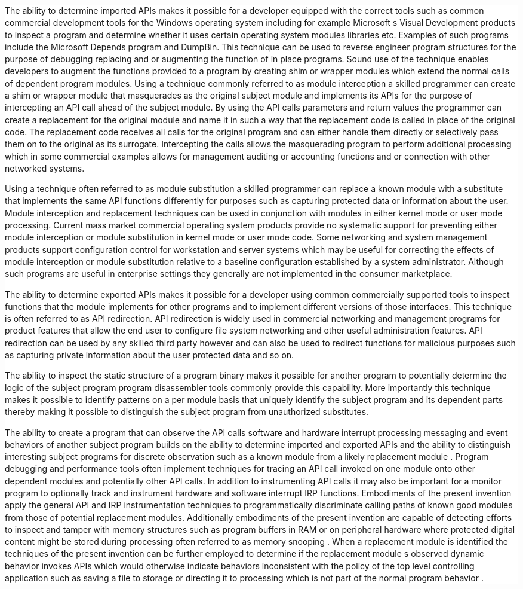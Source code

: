 The ability to determine imported APIs makes it possible for a developer equipped with the correct tools such as common commercial development tools for the Windows operating system including for example Microsoft s Visual Development products to inspect a program and determine whether it uses certain operating system modules libraries etc. Examples of such programs include the Microsoft Depends program and DumpBin. This technique can be used to reverse engineer program structures for the purpose of debugging replacing and or augmenting the function of in place programs. Sound use of the technique enables developers to augment the functions provided to a program by creating shim or wrapper modules which extend the normal calls of dependent program modules. Using a technique commonly referred to as module interception a skilled programmer can create a shim or wrapper module that masquerades as the original subject module and implements its APIs for the purpose of intercepting an API call ahead of the subject module. By using the API calls parameters and return values the programmer can create a replacement for the original module and name it in such a way that the replacement code is called in place of the original code. The replacement code receives all calls for the original program and can either handle them directly or selectively pass them on to the original as its surrogate. Intercepting the calls allows the masquerading program to perform additional processing which in some commercial examples allows for management auditing or accounting functions and or connection with other networked systems.

Using a technique often referred to as module substitution a skilled programmer can replace a known module with a substitute that implements the same API functions differently for purposes such as capturing protected data or information about the user. Module interception and replacement techniques can be used in conjunction with modules in either kernel mode or user mode processing. Current mass market commercial operating system products provide no systematic support for preventing either module interception or module substitution in kernel mode or user mode code. Some networking and system management products support configuration control for workstation and server systems which may be useful for correcting the effects of module interception or module substitution relative to a baseline configuration established by a system administrator. Although such programs are useful in enterprise settings they generally are not implemented in the consumer marketplace.

The ability to determine exported APIs makes it possible for a developer using common commercially supported tools to inspect functions that the module implements for other programs and to implement different versions of those interfaces. This technique is often referred to as API redirection. API redirection is widely used in commercial networking and management programs for product features that allow the end user to configure file system networking and other useful administration features. API redirection can be used by any skilled third party however and can also be used to redirect functions for malicious purposes such as capturing private information about the user protected data and so on.

The ability to inspect the static structure of a program binary makes it possible for another program to potentially determine the logic of the subject program program disassembler tools commonly provide this capability. More importantly this technique makes it possible to identify patterns on a per module basis that uniquely identify the subject program and its dependent parts thereby making it possible to distinguish the subject program from unauthorized substitutes.

The ability to create a program that can observe the API calls software and hardware interrupt processing messaging and event behaviors of another subject program builds on the ability to determine imported and exported APIs and the ability to distinguish interesting subject programs for discrete observation such as a known module from a likely replacement module . Program debugging and performance tools often implement techniques for tracing an API call invoked on one module onto other dependent modules and potentially other API calls. In addition to instrumenting API calls it may also be important for a monitor program to optionally track and instrument hardware and software interrupt IRP functions. Embodiments of the present invention apply the general API and IRP instrumentation techniques to programmatically discriminate calling paths of known good modules from those of potential replacement modules. Additionally embodiments of the present invention are capable of detecting efforts to inspect and tamper with memory structures such as program buffers in RAM or on peripheral hardware where protected digital content might be stored during processing often referred to as memory snooping . When a replacement module is identified the techniques of the present invention can be further employed to determine if the replacement module s observed dynamic behavior invokes APIs which would otherwise indicate behaviors inconsistent with the policy of the top level controlling application such as saving a file to storage or directing it to processing which is not part of the normal program behavior .
